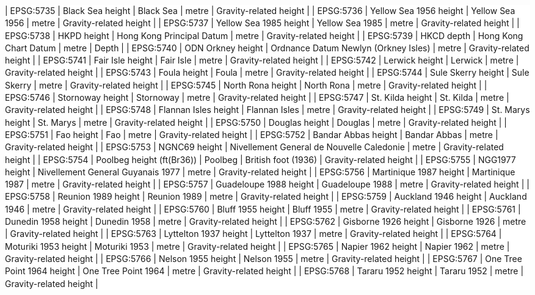 | EPSG:5735 | Black Sea height                               | Black Sea                                                    | metre               | Gravity-related height |
| EPSG:5736 | Yellow Sea 1956 height                         | Yellow Sea 1956                                              | metre               | Gravity-related height |
| EPSG:5737 | Yellow Sea 1985 height                         | Yellow Sea 1985                                              | metre               | Gravity-related height |
| EPSG:5738 | HKPD height                                    | Hong Kong Principal Datum                                    | metre               | Gravity-related height |
| EPSG:5739 | HKCD depth                                     | Hong Kong Chart Datum                                        | metre               | Depth                  |
| EPSG:5740 | ODN Orkney height                              | Ordnance Datum Newlyn (Orkney Isles)                         | metre               | Gravity-related height |
| EPSG:5741 | Fair Isle height                               | Fair Isle                                                    | metre               | Gravity-related height |
| EPSG:5742 | Lerwick height                                 | Lerwick                                                      | metre               | Gravity-related height |
| EPSG:5743 | Foula height                                   | Foula                                                        | metre               | Gravity-related height |
| EPSG:5744 | Sule Skerry height                             | Sule Skerry                                                  | metre               | Gravity-related height |
| EPSG:5745 | North Rona height                              | North Rona                                                   | metre               | Gravity-related height |
| EPSG:5746 | Stornoway height                               | Stornoway                                                    | metre               | Gravity-related height |
| EPSG:5747 | St. Kilda height                               | St. Kilda                                                    | metre               | Gravity-related height |
| EPSG:5748 | Flannan Isles height                           | Flannan Isles                                                | metre               | Gravity-related height |
| EPSG:5749 | St. Marys height                               | St. Marys                                                    | metre               | Gravity-related height |
| EPSG:5750 | Douglas height                                 | Douglas                                                      | metre               | Gravity-related height |
| EPSG:5751 | Fao height                                     | Fao                                                          | metre               | Gravity-related height |
| EPSG:5752 | Bandar Abbas height                            | Bandar Abbas                                                 | metre               | Gravity-related height |
| EPSG:5753 | NGNC69 height                                  | Nivellement General de Nouvelle Caledonie                    | metre               | Gravity-related height |
| EPSG:5754 | Poolbeg height (ft(Br36))                      | Poolbeg                                                      | British foot (1936) | Gravity-related height |
| EPSG:5755 | NGG1977 height                                 | Nivellement General Guyanais 1977                            | metre               | Gravity-related height |
| EPSG:5756 | Martinique 1987 height                         | Martinique 1987                                              | metre               | Gravity-related height |
| EPSG:5757 | Guadeloupe 1988 height                         | Guadeloupe 1988                                              | metre               | Gravity-related height |
| EPSG:5758 | Reunion 1989 height                            | Reunion 1989                                                 | metre               | Gravity-related height |
| EPSG:5759 | Auckland 1946 height                           | Auckland 1946                                                | metre               | Gravity-related height |
| EPSG:5760 | Bluff 1955 height                              | Bluff 1955                                                   | metre               | Gravity-related height |
| EPSG:5761 | Dunedin 1958 height                            | Dunedin 1958                                                 | metre               | Gravity-related height |
| EPSG:5762 | Gisborne 1926 height                           | Gisborne 1926                                                | metre               | Gravity-related height |
| EPSG:5763 | Lyttelton 1937 height                          | Lyttelton 1937                                               | metre               | Gravity-related height |
| EPSG:5764 | Moturiki 1953 height                           | Moturiki 1953                                                | metre               | Gravity-related height |
| EPSG:5765 | Napier 1962 height                             | Napier 1962                                                  | metre               | Gravity-related height |
| EPSG:5766 | Nelson 1955 height                             | Nelson 1955                                                  | metre               | Gravity-related height |
| EPSG:5767 | One Tree Point 1964 height                     | One Tree Point 1964                                          | metre               | Gravity-related height |
| EPSG:5768 | Tararu 1952 height                             | Tararu 1952                                                  | metre               | Gravity-related height |